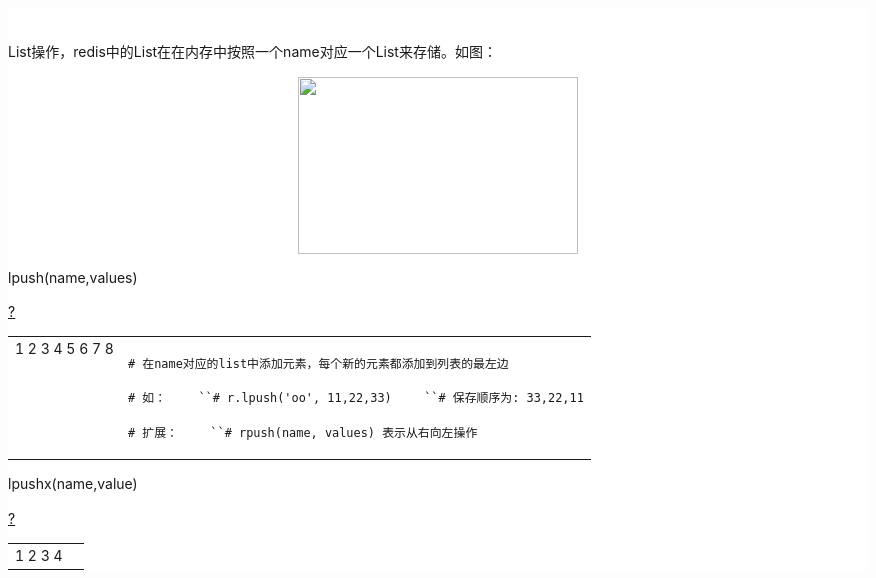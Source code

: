 

　　


List操作，redis中的List在在内存中按照一个name对应一个List来存储。如图：

<img style="display: block; margin-left: auto; margin-right: auto;" src="https://images2015.cnblogs.com/blog/425762/201602/425762-20160223172249115-189393001.png" alt="" width="280" height="177" />

> 
lpush(name,values)



[?](#)
<table border="0" cellspacing="0" cellpadding="0">
<tbody>
<tr>
<td class="gutter">
1
2
3
4
5
6
7
8
</td>
<td class="code">

`# 在name对应的list中添加元素，每个新的元素都添加到列表的最左边`
 
`# 如：`
`    ``# r.lpush('oo', 11,22,33)`
`    ``# 保存顺序为: 33,22,11`
 
`# 扩展：`
`    ``# rpush(name, values) 表示从右向左操作`

</td>
</tr>
</tbody>
</table>



lpushx(name,value)



[?](#)
<table border="0" cellspacing="0" cellpadding="0">
<tbody>
<tr>
<td class="gutter">
1
2
3
4
</td>
<td class="code">
